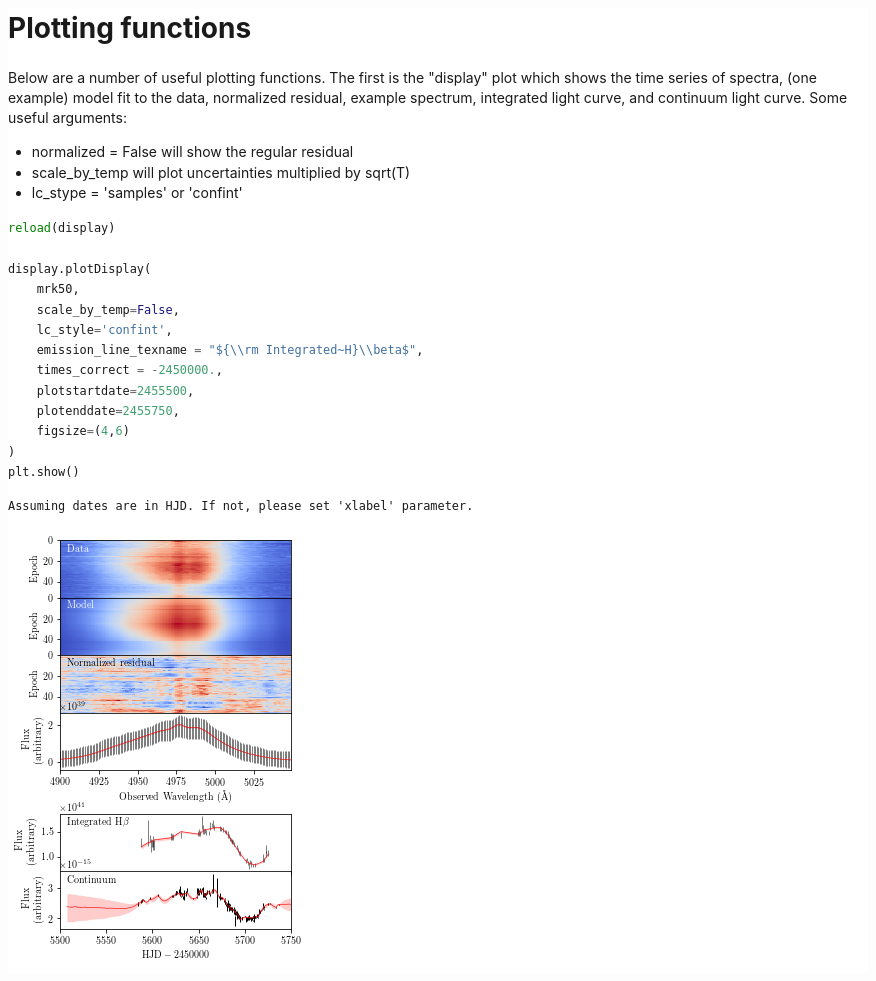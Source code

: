 

# Plotting functions
Below are a number of useful plotting functions. The first is the "display" plot which shows the time series of spectra, (one example) model fit to the data, normalized residual, example spectrum, integrated light curve, and continuum light curve. Some useful arguments:
- normalized = False will show the regular residual
- scale_by_temp will plot uncertainties multiplied by sqrt(T)
- lc_stype = 'samples' or 'confint' 


```python
reload(display)

display.plotDisplay(
    mrk50,
    scale_by_temp=False,
    lc_style='confint',
    emission_line_texname = "${\\rm Integrated~H}\\beta$",
    times_correct = -2450000.,
    plotstartdate=2455500,
    plotenddate=2455750,
    figsize=(4,6)
)
plt.show()
```

    Assuming dates are in HJD. If not, please set 'xlabel' parameter.



![png](README_files/README_14_1.png)
